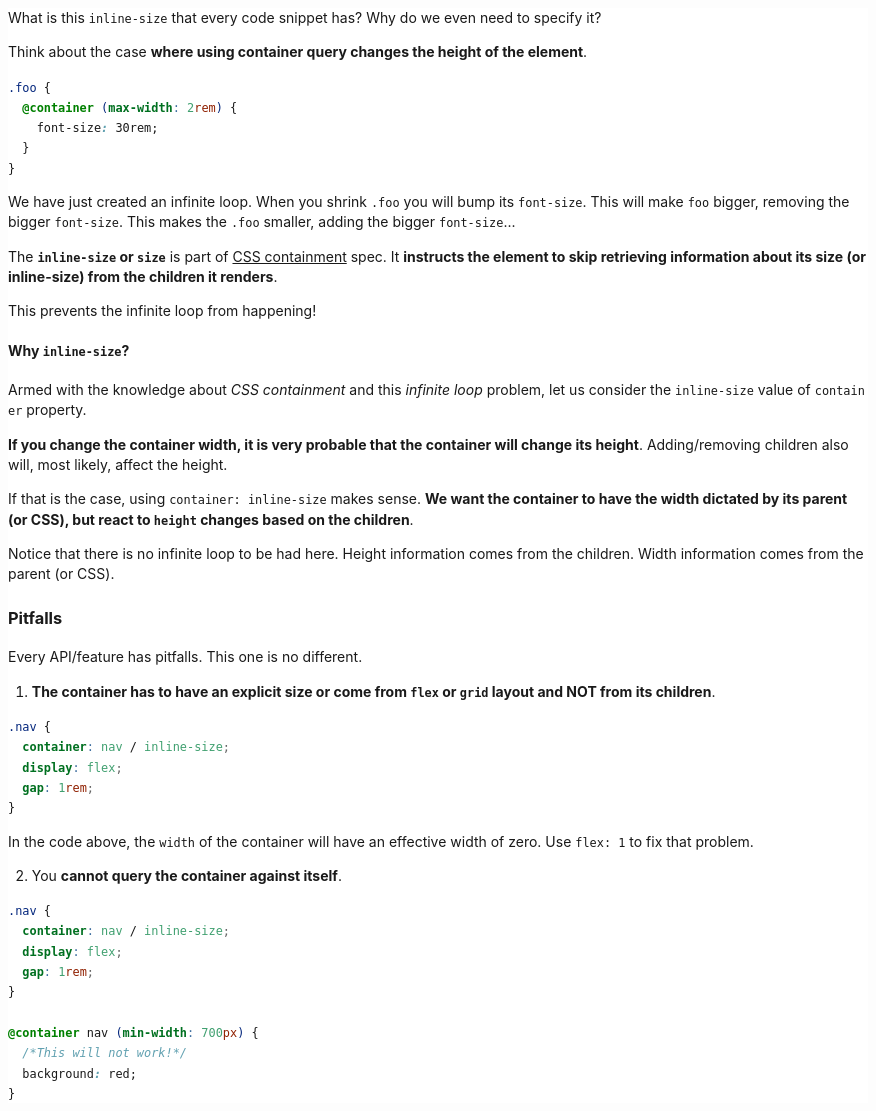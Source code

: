 What is this `inline-size` that every code snippet has? Why do we even need to specify it?

Think about the case **where using container query changes the height of the element**.

```css
.foo {
  @container (max-width: 2rem) {
    font-size: 30rem;
  }
}
```

We have just created an infinite loop. When you shrink `.foo` you will bump its `font-size`. This will make `foo` bigger, removing the bigger `font-size`. This makes the `.foo` smaller, adding the bigger `font-size`...

The **`inline-size` or `size`** is part of [CSS containment](https://developer.mozilla.org/en-US/docs/Web/CSS/CSS_containment) spec. It **instructs the element to skip retrieving information about its size (or inline-size) from the children it renders**.

This prevents the infinite loop from happening!

#### Why `inline-size`?

Armed with the knowledge about _CSS containment_ and this _infinite loop_ problem, let us consider the `inline-size` value of `container` property.

**If you change the container width, it is very probable that the container will change its height**. Adding/removing children also will, most likely, affect the height.

If that is the case, using `container: inline-size` makes sense. **We want the container to have the width dictated by its parent (or CSS), but react to `height` changes based on the children**.

Notice that there is no infinite loop to be had here. Height information comes from the children. Width information comes from the parent (or CSS).

### Pitfalls

Every API/feature has pitfalls. This one is no different.

1. **The container has to have an explicit size or come from `flex` or `grid` layout and NOT from its children**.

```css
.nav {
  container: nav / inline-size;
  display: flex;
  gap: 1rem;
}
```

In the code above, the `width` of the container will have an effective width of zero. Use `flex: 1` to fix that problem.

2. You **cannot query the container against itself**.

```css
.nav {
  container: nav / inline-size;
  display: flex;
  gap: 1rem;
}

@container nav (min-width: 700px) {
  /*This will not work!*/
  background: red;
}
```
